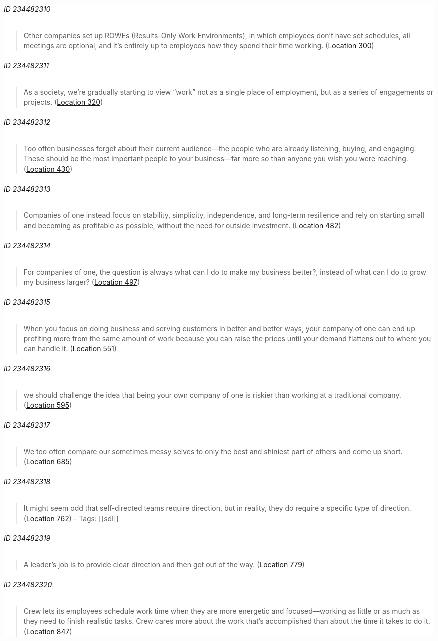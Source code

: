 ###### ID 234482310
> Other companies set up ROWEs (Results-Only Work Environments), in which employees don’t have set schedules, all meetings are optional, and it’s entirely up to employees how they spend their time working. ([Location 300](https://readwise.io/to_kindle?action=open&asin=B078962RHQ&location=300))
    
###### ID 234482311
> As a society, we’re gradually starting to view “work” not as a single place of employment, but as a series of engagements or projects. ([Location 320](https://readwise.io/to_kindle?action=open&asin=B078962RHQ&location=320))
    
###### ID 234482312
> Too often businesses forget about their current audience—the people who are already listening, buying, and engaging. These should be the most important people to your business—far more so than anyone you wish you were reaching. ([Location 430](https://readwise.io/to_kindle?action=open&asin=B078962RHQ&location=430))
    
###### ID 234482313
> Companies of one instead focus on stability, simplicity, independence, and long-term resilience and rely on starting small and becoming as profitable as possible, without the need for outside investment. ([Location 482](https://readwise.io/to_kindle?action=open&asin=B078962RHQ&location=482))
    
###### ID 234482314
> For companies of one, the question is always what can I do to make my business better?, instead of what can I do to grow my business larger? ([Location 497](https://readwise.io/to_kindle?action=open&asin=B078962RHQ&location=497))
    
###### ID 234482315
> When you focus on doing business and serving customers in better and better ways, your company of one can end up profiting more from the same amount of work because you can raise the prices until your demand flattens out to where you can handle it. ([Location 551](https://readwise.io/to_kindle?action=open&asin=B078962RHQ&location=551))
    
###### ID 234482316
> we should challenge the idea that being your own company of one is riskier than working at a traditional company. ([Location 595](https://readwise.io/to_kindle?action=open&asin=B078962RHQ&location=595))
    
###### ID 234482317
> We too often compare our sometimes messy selves to only the best and shiniest part of others and come up short. ([Location 685](https://readwise.io/to_kindle?action=open&asin=B078962RHQ&location=685))
    
###### ID 234482318
> It might seem odd that self-directed teams require direction, but in reality, they do require a specific type of direction. ([Location 762](https://readwise.io/to_kindle?action=open&asin=B078962RHQ&location=762)) 
    - Tags: [[sdl]] 
    
###### ID 234482319
> A leader’s job is to provide clear direction and then get out of the way. ([Location 779](https://readwise.io/to_kindle?action=open&asin=B078962RHQ&location=779))
    
###### ID 234482320
> Crew lets its employees schedule work time when they are more energetic and focused—working as little or as much as they need to finish realistic tasks. Crew cares more about the work that’s accomplished than about the time it takes to do it. ([Location 847](https://readwise.io/to_kindle?action=open&asin=B078962RHQ&location=847))
    